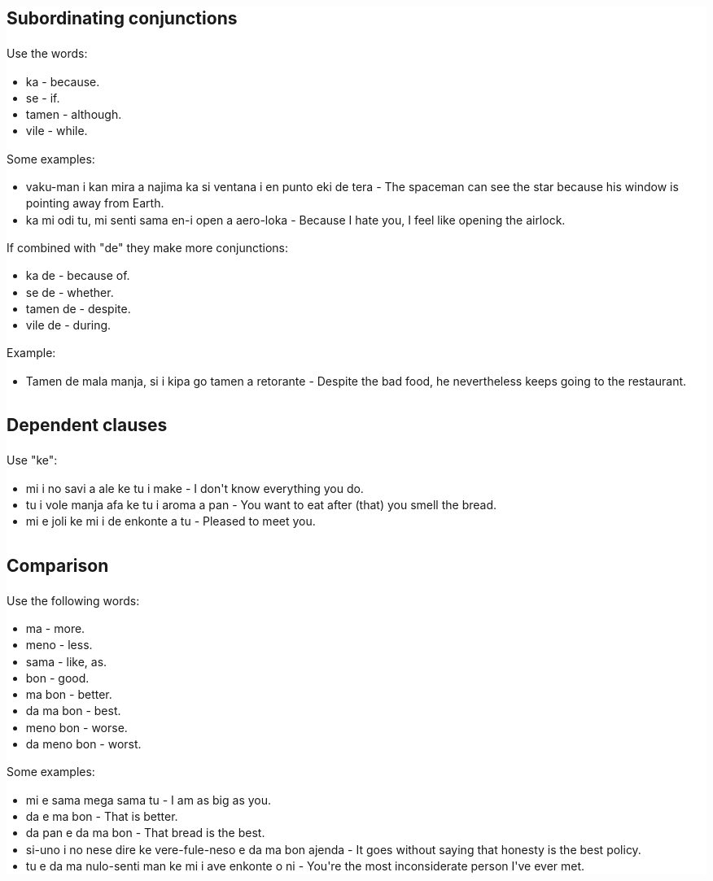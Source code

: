 ## Subordinating conjunctions

Use the words:

- ka - because.
- se - if.
- tamen - although.
- vile - while.

Some examples:

- vaku-man i kan mira a najima ka si ventana i en punto eki de tera - The spaceman can see the star because his window is pointing away from Earth.
- ka mi odi tu, mi senti sama en-i open a aero-loka - Because I hate you, I feel like opening the airlock.

If combined with "de" they make more conjunctions:

- ka de - because of.
- se de - whether.
- tamen de - despite.
- vile de - during.

Example:

- Tamen de mala manja, si i kipa go tamen a retorante - Despite the bad food, he nevertheless keeps going to the restaurant.

## Dependent clauses

Use "ke":

- mi i no savi a ale ke tu i make - I don't know everything you do.
- tu i vole manja afa ke tu i aroma a pan - You want to eat after (that) you smell the bread.
- mi e joli ke mi i de enkonte a tu - Pleased to meet you.

## Comparison

Use the following words:

- ma - more.
- meno - less.
- sama - like, as.
- bon - good.
- ma bon - better.
- da ma bon - best.
- meno bon - worse.
- da meno bon - worst.

Some examples:

- mi e sama mega sama tu - I am as big as you.
- da e ma bon - That is better.
- da pan e da ma bon - That bread is the best.
- si-uno i no nese dire ke vere-fule-neso e da ma bon ajenda - It goes without saying that honesty is the best policy.
- tu e da ma nulo-senti man ke mi i ave enkonte o ni - You're the most inconsiderate person I've ever met.
